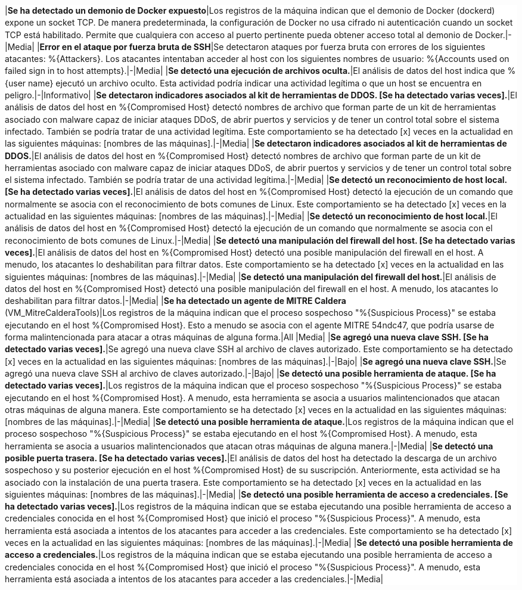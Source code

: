 |**Se ha detectado un demonio de Docker expuesto**|Los registros de la máquina indican que el demonio de Docker (dockerd) expone un socket TCP. De manera predeterminada, la configuración de Docker no usa cifrado ni autenticación cuando un socket TCP está habilitado. Permite que cualquiera con acceso al puerto pertinente pueda obtener acceso total al demonio de Docker.|-|Media|
|**Error en el ataque por fuerza bruta de SSH**|Se detectaron ataques por fuerza bruta con errores de los siguientes atacantes: %{Attackers}. Los atacantes intentaban acceder al host con los siguientes nombres de usuario: %{Accounts used on failed sign in to host attempts}.|-|Media|
|**Se detectó una ejecución de archivos oculta.**|El análisis de datos del host indica que %{user name} ejecutó un archivo oculto. Esta actividad podría indicar una actividad legítima o que un host se encuentra en peligro.|-|Informativo|
|**Se detectaron indicadores asociados al kit de herramientas de DDOS. [Se ha detectado varias veces].**|El análisis de datos del host en %{Compromised Host} detectó nombres de archivo que forman parte de un kit de herramientas asociado con malware capaz de iniciar ataques DDoS, de abrir puertos y servicios y de tener un control total sobre el sistema infectado. También se podría tratar de una actividad legítima. Este comportamiento se ha detectado [x] veces en la actualidad en las siguientes máquinas: [nombres de las máquinas].|-|Media|
|**Se detectaron indicadores asociados al kit de herramientas de DDOS.**|El análisis de datos del host en %{Compromised Host} detectó nombres de archivo que forman parte de un kit de herramientas asociado con malware capaz de iniciar ataques DDoS, de abrir puertos y servicios y de tener un control total sobre el sistema infectado. También se podría tratar de una actividad legítima.|-|Media|
|**Se detectó un reconocimiento de host local. [Se ha detectado varias veces].**|El análisis de datos del host en %{Compromised Host} detectó la ejecución de un comando que normalmente se asocia con el reconocimiento de bots comunes de Linux. Este comportamiento se ha detectado [x] veces en la actualidad en las siguientes máquinas: [nombres de las máquinas].|-|Media|
|**Se detectó un reconocimiento de host local.**|El análisis de datos del host en %{Compromised Host} detectó la ejecución de un comando que normalmente se asocia con el reconocimiento de bots comunes de Linux.|-|Media|
|**Se detectó una manipulación del firewall del host. [Se ha detectado varias veces].**|El análisis de datos del host en %{Compromised Host} detectó una posible manipulación del firewall en el host. A menudo, los atacantes lo deshabilitan para filtrar datos. Este comportamiento se ha detectado [x] veces en la actualidad en las siguientes máquinas: [nombres de las máquinas].|-|Media|
|**Se detectó una manipulación del firewall del host.**|El análisis de datos del host en %{Compromised Host} detectó una posible manipulación del firewall en el host. A menudo, los atacantes lo deshabilitan para filtrar datos.|-|Media|
|**Se ha detectado un agente de MITRE Caldera**<br>(VM_MitreCalderaTools)|Los registros de la máquina indican que el proceso sospechoso "%{Suspicious Process}" se estaba ejecutando en el host %{Compromised Host}. Esto a menudo se asocia con el agente MITRE 54ndc47, que podría usarse de forma malintencionada para atacar a otras máquinas de alguna forma.|All |Media|
|**Se agregó una nueva clave SSH. [Se ha detectado varias veces].**|Se agregó una nueva clave SSH al archivo de claves autorizado. Este comportamiento se ha detectado [x] veces en la actualidad en las siguientes máquinas: [nombres de las máquinas].|-|Bajo|
|**Se agregó una nueva clave SSH.**|Se agregó una nueva clave SSH al archivo de claves autorizado.|-|Bajo|
|**Se detectó una posible herramienta de ataque. [Se ha detectado varias veces].**|Los registros de la máquina indican que el proceso sospechoso "%{Suspicious Process}" se estaba ejecutando en el host %{Compromised Host}. A menudo, esta herramienta se asocia a usuarios malintencionados que atacan otras máquinas de alguna manera. Este comportamiento se ha detectado [x] veces en la actualidad en las siguientes máquinas: [nombres de las máquinas].|-|Media|
|**Se detectó una posible herramienta de ataque.**|Los registros de la máquina indican que el proceso sospechoso "%{Suspicious Process}" se estaba ejecutando en el host %{Compromised Host}. A menudo, esta herramienta se asocia a usuarios malintencionados que atacan otras máquinas de alguna manera.|-|Media|
|**Se detectó una posible puerta trasera. [Se ha detectado varias veces].**|El análisis de datos del host ha detectado la descarga de un archivo sospechoso y su posterior ejecución en el host  %{Compromised Host} de su suscripción. Anteriormente, esta actividad se ha asociado con la instalación de una puerta trasera. Este comportamiento se ha detectado [x] veces en la actualidad en las siguientes máquinas: [nombres de las máquinas].|-|Media|
|**Se detectó una posible herramienta de acceso a credenciales. [Se ha detectado varias veces].**|Los registros de la máquina indican que se estaba ejecutando una posible herramienta de acceso a credenciales conocida en el host %{Compromised Host} que inició el proceso "%{Suspicious Process}". A menudo, esta herramienta está asociada a intentos de los atacantes para acceder a las credenciales. Este comportamiento se ha detectado [x] veces en la actualidad en las siguientes máquinas: [nombres de las máquinas].|-|Media|
|**Se detectó una posible herramienta de acceso a credenciales.**|Los registros de la máquina indican que se estaba ejecutando una posible herramienta de acceso a credenciales conocida en el host %{Compromised Host} que inició el proceso "%{Suspicious Process}". A menudo, esta herramienta está asociada a intentos de los atacantes para acceder a las credenciales.|-|Media|